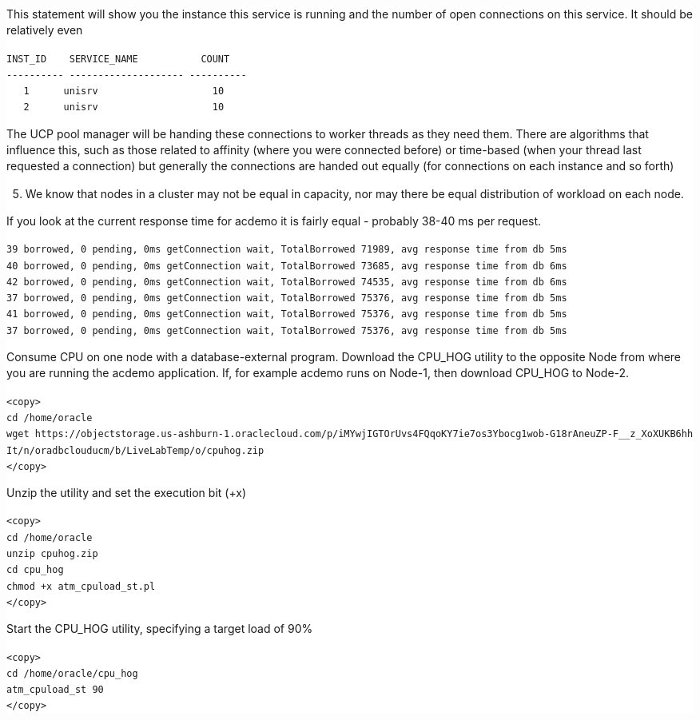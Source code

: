 This statement will show you the instance this service is running and the number of open connections on this service.
It should be relatively even

````
INST_ID    SERVICE_NAME           COUNT
---------- -------------------- ----------
   1      unisrv                    10
   2      unisrv                    10
````

The UCP pool manager will be handing these connections to worker threads as they need them. There are algorithms that influence this, such as those related to affinity (where you were connected before) or time-based (when your thread last requested a connection) but generally the connections are handed out equally (for connections on each instance and so forth)

5. We know that nodes in a cluster may not be equal in capacity, nor may there be equal distribution of workload on each node.

If you look at the current response time for acdemo it is fairly equal - probably 38-40 ms per request.
````
39 borrowed, 0 pending, 0ms getConnection wait, TotalBorrowed 71989, avg response time from db 5ms
40 borrowed, 0 pending, 0ms getConnection wait, TotalBorrowed 73685, avg response time from db 6ms
42 borrowed, 0 pending, 0ms getConnection wait, TotalBorrowed 74535, avg response time from db 6ms
37 borrowed, 0 pending, 0ms getConnection wait, TotalBorrowed 75376, avg response time from db 5ms
41 borrowed, 0 pending, 0ms getConnection wait, TotalBorrowed 75376, avg response time from db 5ms
37 borrowed, 0 pending, 0ms getConnection wait, TotalBorrowed 75376, avg response time from db 5ms
````

Consume CPU on one node with a database-external program. Download the CPU\_HOG utility to the opposite Node from where you are running the acdemo application. If, for example acdemo runs on Node-1, then download CPU\_HOG to Node-2.

````
<copy>
cd /home/oracle
wget https://objectstorage.us-ashburn-1.oraclecloud.com/p/iMYwjIGTOrUvs4FQqoKY7ie7os3Ybocg1wob-G18rAneuZP-F__z_XoXUKB6hhIt/n/oradbclouducm/b/LiveLabTemp/o/cpuhog.zip
</copy>
````
Unzip the utility and set the execution bit (\+x)

````
<copy>
cd /home/oracle
unzip cpuhog.zip
cd cpu_hog
chmod +x atm_cpuload_st.pl
</copy>
````

Start the CPU\_HOG utility, specifying a target load of 90%

````
<copy>
cd /home/oracle/cpu_hog
atm_cpuload_st 90
</copy>
````
